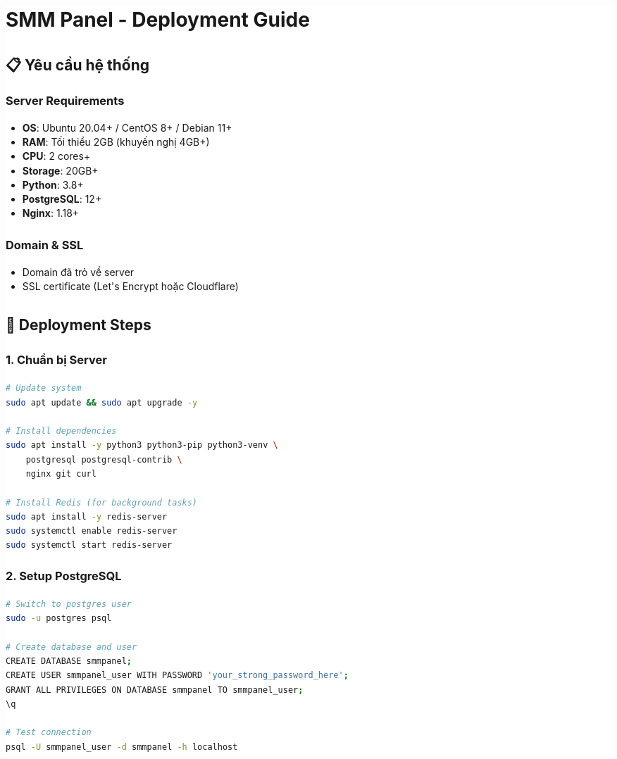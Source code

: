 # SMM Panel - Deployment Guide

## 📋 Yêu cầu hệ thống

### Server Requirements
- **OS**: Ubuntu 20.04+ / CentOS 8+ / Debian 11+
- **RAM**: Tối thiểu 2GB (khuyến nghị 4GB+)
- **CPU**: 2 cores+
- **Storage**: 20GB+
- **Python**: 3.8+
- **PostgreSQL**: 12+
- **Nginx**: 1.18+

### Domain & SSL
- Domain đã trỏ về server
- SSL certificate (Let's Encrypt hoặc Cloudflare)

## 🚀 Deployment Steps

### 1. Chuẩn bị Server

```bash
# Update system
sudo apt update && sudo apt upgrade -y

# Install dependencies
sudo apt install -y python3 python3-pip python3-venv \
    postgresql postgresql-contrib \
    nginx git curl

# Install Redis (for background tasks)
sudo apt install -y redis-server
sudo systemctl enable redis-server
sudo systemctl start redis-server
```

### 2. Setup PostgreSQL

```bash
# Switch to postgres user
sudo -u postgres psql

# Create database and user
CREATE DATABASE smmpanel;
CREATE USER smmpanel_user WITH PASSWORD 'your_strong_password_here';
GRANT ALL PRIVILEGES ON DATABASE smmpanel TO smmpanel_user;
\q

# Test connection
psql -U smmpanel_user -d smmpanel -h localhost
```
